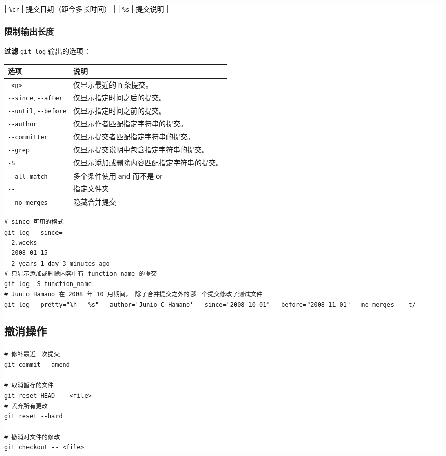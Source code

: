 | `%cr` | 提交日期（距今多长时间）                      |
| `%s`  | 提交说明                                      |

### 限制输出长度

**过滤** `git log` 输出的选项：

| 选项                  | 说明                                       |
| :-------------------- | :----------------------------------------- |
| `-<n>`                | 仅显示最近的 n 条提交。                    |
| `--since`, `--after`  | 仅显示指定时间之后的提交。                 |
| `--until`, `--before` | 仅显示指定时间之前的提交。                 |
| `--author`            | 仅显示作者匹配指定字符串的提交。           |
| `--committer`         | 仅显示提交者匹配指定字符串的提交。         |
| `--grep`              | 仅显示提交说明中包含指定字符串的提交。     |
| `-S`                  | 仅显示添加或删除内容匹配指定字符串的提交。 |
| `--all-match`         | 多个条件使用 and 而不是 or                 |
| `--`                  | 指定文件夹                                 |
| `--no-merges`         | 隐藏合并提交                               |

```shell
# since 可用的格式
git log --since=
  2.weeks
  2008-01-15
  2 years 1 day 3 minutes ago
# 只显示添加或删除内容中有 function_name 的提交
git log -S function_name
# Junio Hamano 在 2008 年 10 月期间， 除了合并提交之外的哪一个提交修改了测试文件
git log --pretty="%h - %s" --author='Junio C Hamano' --since="2008-10-01" --before="2008-11-01" --no-merges -- t/
```

## 撤消操作

```shell
# 修补最近一次提交
git commit --amend

# 取消暂存的文件
git reset HEAD -- <file>
# 丢弃所有更改
git reset --hard

# 撤消对文件的修改
git checkout -- <file>
```
